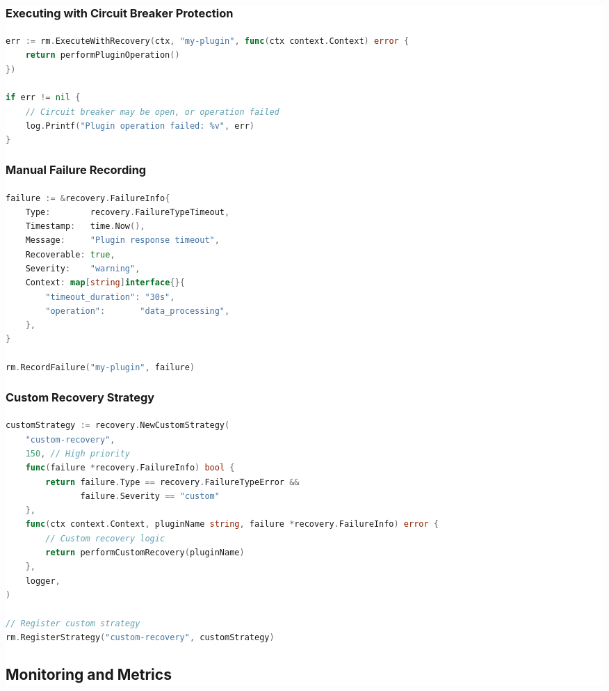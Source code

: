 ### Executing with Circuit Breaker Protection

```go
err := rm.ExecuteWithRecovery(ctx, "my-plugin", func(ctx context.Context) error {
    return performPluginOperation()
})

if err != nil {
    // Circuit breaker may be open, or operation failed
    log.Printf("Plugin operation failed: %v", err)
}
```

### Manual Failure Recording

```go
failure := &recovery.FailureInfo{
    Type:        recovery.FailureTypeTimeout,
    Timestamp:   time.Now(),
    Message:     "Plugin response timeout",
    Recoverable: true,
    Severity:    "warning",
    Context: map[string]interface{}{
        "timeout_duration": "30s",
        "operation":       "data_processing",
    },
}

rm.RecordFailure("my-plugin", failure)
```

### Custom Recovery Strategy

```go
customStrategy := recovery.NewCustomStrategy(
    "custom-recovery",
    150, // High priority
    func(failure *recovery.FailureInfo) bool {
        return failure.Type == recovery.FailureTypeError &&
               failure.Severity == "custom"
    },
    func(ctx context.Context, pluginName string, failure *recovery.FailureInfo) error {
        // Custom recovery logic
        return performCustomRecovery(pluginName)
    },
    logger,
)

// Register custom strategy
rm.RegisterStrategy("custom-recovery", customStrategy)
```

## Monitoring and Metrics
